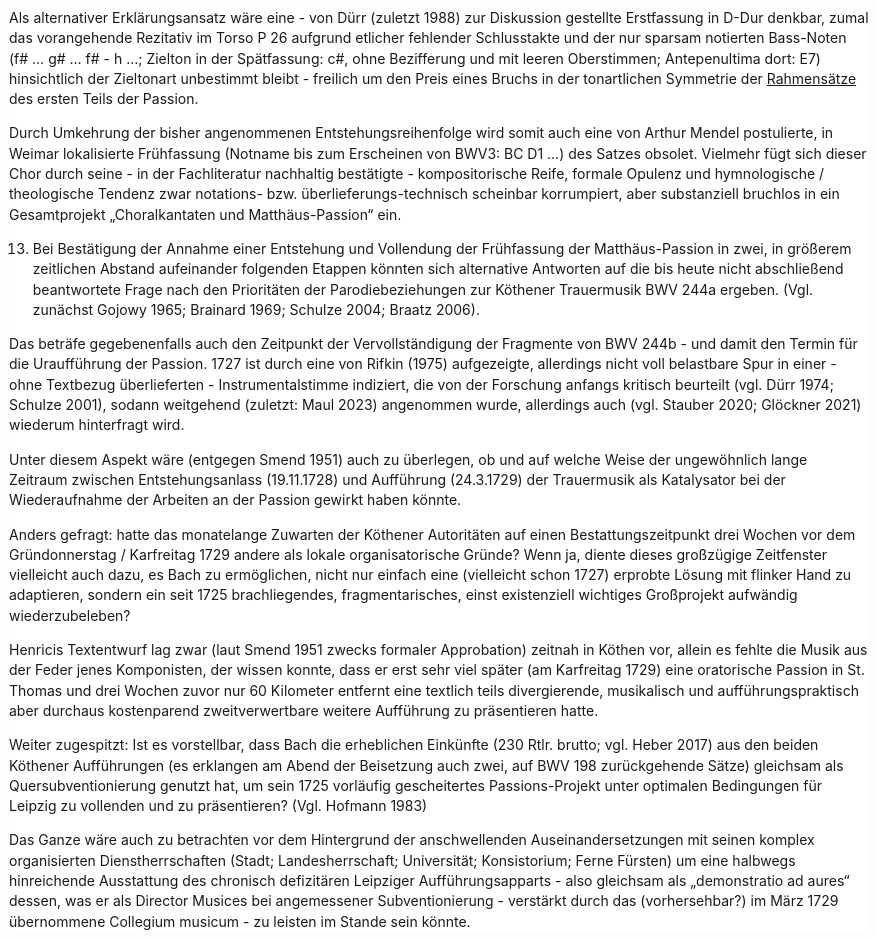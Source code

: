 Als alternativer Erklärungsansatz wäre eine - von Dürr (zuletzt 1988) zur Diskussion gestellte Erstfassung in D-Dur denkbar, zumal das vorangehende Rezitativ im Torso P 26 aufgrund etlicher fehlender Schlusstakte und der nur sparsam notierten Bass-Noten (f# … g# … f# - h …; Zielton in der Spätfassung: c#, ohne Bezifferung und mit leeren Oberstimmen; Antepenultima dort: E7)  hinsichtlich der Zieltonart unbestimmt bleibt - freilich um den Preis eines Bruchs in der tonartlichen Symmetrie der [Rahmensätze](https://www.youtube.com/watch?v=HW5fPX7rXLc) des ersten Teils der Passion.  

Durch Umkehrung der bisher angenommenen Entstehungsreihenfolge wird somit auch eine von Arthur Mendel postulierte, in Weimar lokalisierte Frühfassung (Notname bis zum Erscheinen von BWV3: BC D1 …) des Satzes obsolet. Vielmehr fügt sich dieser Chor durch seine - in der Fachliteratur nachhaltig bestätigte - kompositorische Reife, formale Opulenz und hymnologische / theologische Tendenz zwar notations- bzw. überlieferungs-technisch scheinbar korrumpiert, aber substanziell bruchlos in ein Gesamtprojekt „Choralkantaten und Matthäus-Passion“ ein.  


13. Bei Bestätigung der Annahme einer Entstehung und Vollendung der Frühfassung der Matthäus-Passion in zwei, in größerem zeitlichen Abstand aufeinander folgenden Etappen könnten sich alternative Antworten auf die bis heute nicht abschließend beantwortete Frage nach den Prioritäten der Parodiebeziehungen zur Köthener Trauermusik BWV 244a ergeben. (Vgl. zunächst Gojowy 1965; Brainard 1969; Schulze 2004; Braatz 2006).  

Das beträfe gegebenenfalls auch den Zeitpunkt der Vervollständigung der Fragmente von BWV 244b - und damit den Termin für die Uraufführung der Passion. 1727 ist durch eine von Rifkin (1975) aufgezeigte, allerdings nicht voll belastbare Spur in einer - ohne Textbezug überlieferten - Instrumentalstimme indiziert, die von der Forschung anfangs kritisch beurteilt (vgl. Dürr 1974; Schulze 2001), sodann weitgehend (zuletzt: Maul 2023) angenommen wurde, allerdings auch (vgl. Stauber 2020; Glöckner 2021) wiederum hinterfragt wird.  

Unter diesem Aspekt wäre (entgegen Smend 1951) auch zu überlegen, ob und auf welche Weise der ungewöhnlich lange Zeitraum zwischen Entstehungsanlass (19.11.1728) und Aufführung (24.3.1729) der Trauermusik als Katalysator bei der Wiederaufnahme der Arbeiten an der Passion gewirkt haben könnte.  

Anders gefragt: hatte das monatelange Zuwarten der Köthener Autoritäten auf einen Bestattungszeitpunkt drei Wochen vor dem Gründonnerstag / Karfreitag 1729 andere als lokale organisatorische Gründe? Wenn ja, diente dieses großzügige Zeitfenster vielleicht auch dazu, es Bach zu ermöglichen, nicht nur einfach eine (vielleicht schon 1727) erprobte Lösung mit flinker Hand zu adaptieren, sondern ein seit 1725 brachliegendes, fragmentarisches, einst existenziell wichtiges Großprojekt aufwändig wiederzubeleben?  

Henricis Textentwurf lag zwar (laut Smend 1951 zwecks formaler Approbation) zeitnah in Köthen vor, allein es fehlte die Musik aus der Feder jenes Komponisten, der wissen konnte, dass er erst sehr viel später (am Karfreitag 1729) eine oratorische Passion in St. Thomas und drei Wochen zuvor nur 60 Kilometer entfernt eine textlich teils divergierende, musikalisch und aufführungspraktisch aber durchaus kostenparend zweitverwertbare weitere Aufführung zu präsentieren hatte.  

Weiter zugespitzt: Ist es vorstellbar, dass Bach die erheblichen Einkünfte (230 Rtlr. brutto; vgl. Heber 2017) aus den beiden Köthener Aufführungen (es erklangen am Abend der Beisetzung auch zwei, auf BWV 198 zurückgehende Sätze) gleichsam als Quersubventionierung genutzt hat, um sein 1725 vorläufig gescheitertes Passions-Projekt unter optimalen Bedingungen für Leipzig zu vollenden und zu präsentieren? (Vgl. Hofmann 1983)  

Das Ganze wäre auch zu betrachten vor dem Hintergrund der anschwellenden Auseinandersetzungen mit seinen komplex organisierten Dienstherrschaften (Stadt; Landesherrschaft; Universität; Konsistorium; Ferne Fürsten) um eine halbwegs hinreichende Ausstattung des chronisch defizitären Leipziger Aufführungsapparts - also gleichsam als „demonstratio ad aures“ dessen, was er als Director Musices bei angemessener Subventionierung - verstärkt durch das (vorhersehbar?) im März 1729 übernommene Collegium musicum - zu leisten im Stande sein könnte.  
